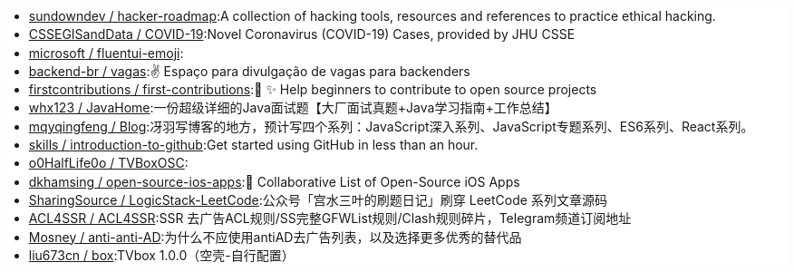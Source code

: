* [sundowndev / hacker-roadmap](https://github.com/sundowndev/hacker-roadmap):A collection of hacking tools, resources and references to practice ethical hacking.
* [CSSEGISandData / COVID-19](https://github.com/CSSEGISandData/COVID-19):Novel Coronavirus (COVID-19) Cases, provided by JHU CSSE
* [microsoft / fluentui-emoji](https://github.com/microsoft/fluentui-emoji):
* [backend-br / vagas](https://github.com/backend-br/vagas):✌️
Espaço para divulgação de vagas para backenders
* [firstcontributions / first-contributions](https://github.com/firstcontributions/first-contributions):🚀
✨
Help beginners to contribute to open source projects
* [whx123 / JavaHome](https://github.com/whx123/JavaHome):一份超级详细的Java面试题【大厂面试真题+Java学习指南+工作总结】
* [mqyqingfeng / Blog](https://github.com/mqyqingfeng/Blog):冴羽写博客的地方，预计写四个系列：JavaScript深入系列、JavaScript专题系列、ES6系列、React系列。
* [skills / introduction-to-github](https://github.com/skills/introduction-to-github):Get started using GitHub in less than an hour.
* [o0HalfLife0o / TVBoxOSC](https://github.com/o0HalfLife0o/TVBoxOSC):
* [dkhamsing / open-source-ios-apps](https://github.com/dkhamsing/open-source-ios-apps):📱
Collaborative List of Open-Source iOS Apps
* [SharingSource / LogicStack-LeetCode](https://github.com/SharingSource/LogicStack-LeetCode):公众号「宫水三叶的刷题日记」刷穿 LeetCode 系列文章源码
* [ACL4SSR / ACL4SSR](https://github.com/ACL4SSR/ACL4SSR):SSR 去广告ACL规则/SS完整GFWList规则/Clash规则碎片，Telegram频道订阅地址
* [Mosney / anti-anti-AD](https://github.com/Mosney/anti-anti-AD):为什么不应使用antiAD去广告列表，以及选择更多优秀的替代品
* [liu673cn / box](https://github.com/liu673cn/box):TVbox 1.0.0（空壳-自行配置）
